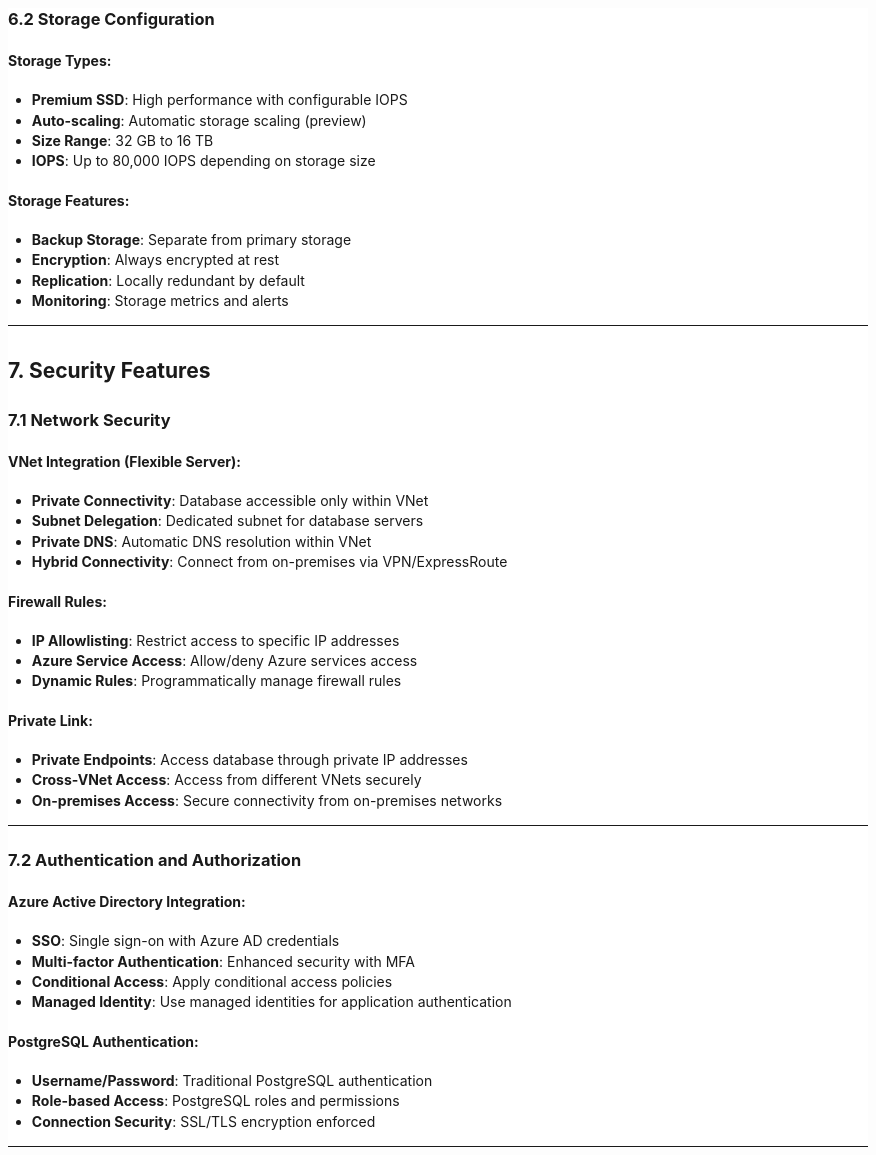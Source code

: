
### 6.2 Storage Configuration

#### Storage Types:
- **Premium SSD**: High performance with configurable IOPS
- **Auto-scaling**: Automatic storage scaling (preview)
- **Size Range**: 32 GB to 16 TB
- **IOPS**: Up to 80,000 IOPS depending on storage size

#### Storage Features:
- **Backup Storage**: Separate from primary storage
- **Encryption**: Always encrypted at rest
- **Replication**: Locally redundant by default
- **Monitoring**: Storage metrics and alerts

---

## 7. Security Features

### 7.1 Network Security

#### VNet Integration (Flexible Server):
- **Private Connectivity**: Database accessible only within VNet
- **Subnet Delegation**: Dedicated subnet for database servers
- **Private DNS**: Automatic DNS resolution within VNet
- **Hybrid Connectivity**: Connect from on-premises via VPN/ExpressRoute

#### Firewall Rules:
- **IP Allowlisting**: Restrict access to specific IP addresses
- **Azure Service Access**: Allow/deny Azure services access
- **Dynamic Rules**: Programmatically manage firewall rules

#### Private Link:
- **Private Endpoints**: Access database through private IP addresses
- **Cross-VNet Access**: Access from different VNets securely
- **On-premises Access**: Secure connectivity from on-premises networks

---

### 7.2 Authentication and Authorization

#### Azure Active Directory Integration:
- **SSO**: Single sign-on with Azure AD credentials
- **Multi-factor Authentication**: Enhanced security with MFA
- **Conditional Access**: Apply conditional access policies
- **Managed Identity**: Use managed identities for application authentication

#### PostgreSQL Authentication:
- **Username/Password**: Traditional PostgreSQL authentication
- **Role-based Access**: PostgreSQL roles and permissions
- **Connection Security**: SSL/TLS encryption enforced

---